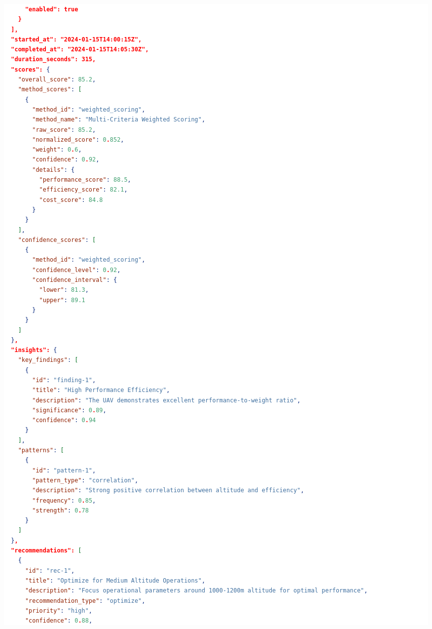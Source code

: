 ```json
      "enabled": true
    }
  ],
  "started_at": "2024-01-15T14:00:15Z",
  "completed_at": "2024-01-15T14:05:30Z",
  "duration_seconds": 315,
  "scores": {
    "overall_score": 85.2,
    "method_scores": [
      {
        "method_id": "weighted_scoring",
        "method_name": "Multi-Criteria Weighted Scoring",
        "raw_score": 85.2,
        "normalized_score": 0.852,
        "weight": 0.6,
        "confidence": 0.92,
        "details": {
          "performance_score": 88.5,
          "efficiency_score": 82.1,
          "cost_score": 84.8
        }
      }
    ],
    "confidence_scores": [
      {
        "method_id": "weighted_scoring",
        "confidence_level": 0.92,
        "confidence_interval": {
          "lower": 81.3,
          "upper": 89.1
        }
      }
    ]
  },
  "insights": {
    "key_findings": [
      {
        "id": "finding-1",
        "title": "High Performance Efficiency",
        "description": "The UAV demonstrates excellent performance-to-weight ratio",
        "significance": 0.89,
        "confidence": 0.94
      }
    ],
    "patterns": [
      {
        "id": "pattern-1",
        "pattern_type": "correlation",
        "description": "Strong positive correlation between altitude and efficiency",
        "frequency": 0.85,
        "strength": 0.78
      }
    ]
  },
  "recommendations": [
    {
      "id": "rec-1",
      "title": "Optimize for Medium Altitude Operations",
      "description": "Focus operational parameters around 1000-1200m altitude for optimal performance",
      "recommendation_type": "optimize",
      "priority": "high",
      "confidence": 0.88,
```